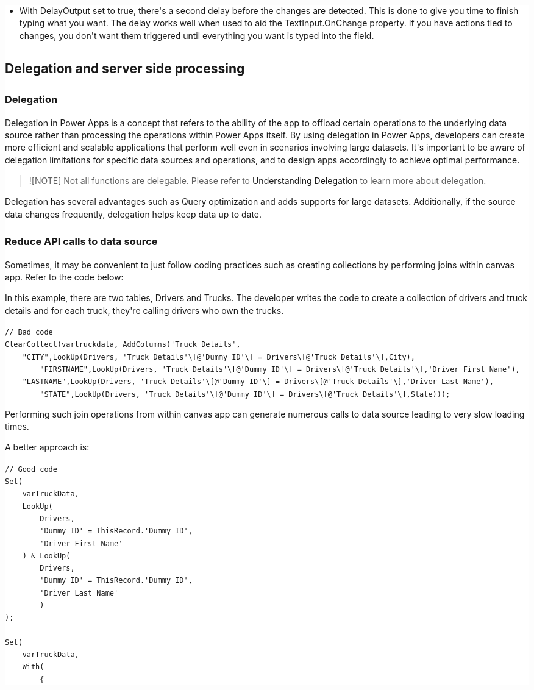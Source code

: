- With DelayOutput set to true, there's a second delay before the changes are detected. This is done to give you time to finish typing what you want. The delay works well when used to aid the TextInput.OnChange property. If you have actions tied to changes, you don't want them triggered until everything you want is typed into the field.

## Delegation and server side processing

### Delegation

Delegation in Power Apps is a concept that refers to the ability of the app to offload certain operations to the underlying data source rather than processing the operations within Power Apps itself. By using delegation in Power Apps, developers can create more efficient and scalable applications that perform well even in scenarios involving large datasets. It's important to be aware of delegation limitations for specific data sources and operations, and to design apps accordingly to achieve optimal performance.

> ![NOTE] Not all functions are delegable. Please refer to [Understanding Delegation](/power-apps/maker/canvas-apps/delegation-overview) to learn more about delegation.

Delegation has several advantages such as Query optimization and adds supports for large datasets. Additionally, if the source data changes frequently, delegation helps keep data up to date.

### Reduce API calls to data source

Sometimes, it may be convenient to just follow coding practices such as creating collections by performing joins within canvas app. Refer to the code below:

In this example, there are two tables, Drivers and Trucks. The developer writes the code to create a collection of drivers and truck details and for each truck, they're calling drivers who own the trucks.

```powerappsfl
// Bad code
ClearCollect(vartruckdata, AddColumns('Truck Details',
    "CITY",LookUp(Drivers, 'Truck Details'\[@'Dummy ID'\] = Drivers\[@'Truck Details'\],City),
        "FIRSTNAME",LookUp(Drivers, 'Truck Details'\[@'Dummy ID'\] = Drivers\[@'Truck Details'\],'Driver First Name'),
    "LASTNAME",LookUp(Drivers, 'Truck Details'\[@'Dummy ID'\] = Drivers\[@'Truck Details'\],'Driver Last Name'),
        "STATE",LookUp(Drivers, 'Truck Details'\[@'Dummy ID'\] = Drivers\[@'Truck Details'\],State)));
```

Performing such join operations from within canvas app can generate numerous calls to data source leading to very slow loading times.

A better approach is:

```powerappsfl
// Good code
Set(
    varTruckData,
    LookUp(
        Drivers,
        'Dummy ID' = ThisRecord.'Dummy ID',
        'Driver First Name'
    ) & LookUp(
        Drivers,
        'Dummy ID' = ThisRecord.'Dummy ID',
        'Driver Last Name'
        )
);

Set(
    varTruckData,
    With(
        {
```